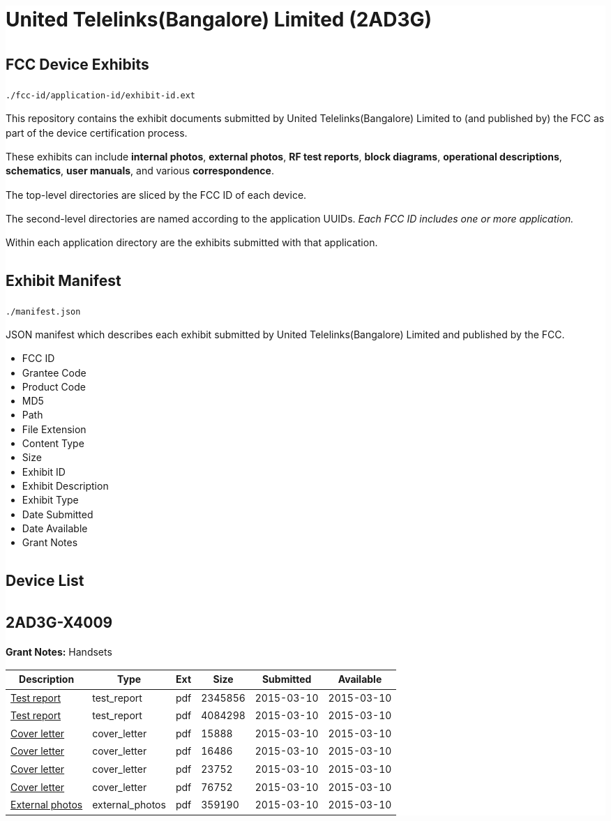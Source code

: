 # United Telelinks(Bangalore) Limited (2AD3G)
## FCC Device Exhibits

```
./fcc-id/application-id/exhibit-id.ext
```

This repository contains the exhibit documents submitted by United Telelinks(Bangalore) Limited to (and published by) the FCC as part of the device certification process.

These exhibits can include **internal photos**, **external photos**, **RF test reports**, **block diagrams**, **operational descriptions**, **schematics**, **user manuals**, and various **correspondence**.

The top-level directories are sliced by the FCC ID of each device.

The second-level directories are named according to the application UUIDs. *Each FCC ID includes one or more application.*

Within each application directory are the exhibits submitted with that application. 

## Exhibit Manifest

```
./manifest.json
```

JSON manifest which describes each exhibit submitted by United Telelinks(Bangalore) Limited and published by the FCC.

- FCC ID
- Grantee Code
- Product Code
- MD5
- Path
- File Extension
- Content Type
- Size
- Exhibit ID
- Exhibit Description
- Exhibit Type
- Date Submitted
- Date Available
- Grant Notes

## Device List
## 2AD3G-X4009
**Grant Notes:** Handsets

| Description | Type | Ext | Size | Submitted | Available |
| ----------- | ---- | --- | ---- | --------- | --------- |
| [Test report](2AD3G-X4009/6014535a664bda522005e3496872d227/2551666.pdf) | test_report | pdf | 2345856 | 2015-03-10 | 2015-03-10 |
| [Test report](2AD3G-X4009/6014535a664bda522005e3496872d227/2551663.pdf) | test_report | pdf | 4084298 | 2015-03-10 | 2015-03-10 |
| [Cover letter](2AD3G-X4009/6014535a664bda522005e3496872d227/2551602.pdf) | cover_letter | pdf | 15888 | 2015-03-10 | 2015-03-10 |
| [Cover letter](2AD3G-X4009/6014535a664bda522005e3496872d227/2551603.pdf) | cover_letter | pdf | 16486 | 2015-03-10 | 2015-03-10 |
| [Cover letter](2AD3G-X4009/6014535a664bda522005e3496872d227/2551604.pdf) | cover_letter | pdf | 23752 | 2015-03-10 | 2015-03-10 |
| [Cover letter](2AD3G-X4009/6014535a664bda522005e3496872d227/2551605.pdf) | cover_letter | pdf | 76752 | 2015-03-10 | 2015-03-10 |
| [External photos](2AD3G-X4009/6014535a664bda522005e3496872d227/2551606.pdf) | external_photos | pdf | 359190 | 2015-03-10 | 2015-03-10 |